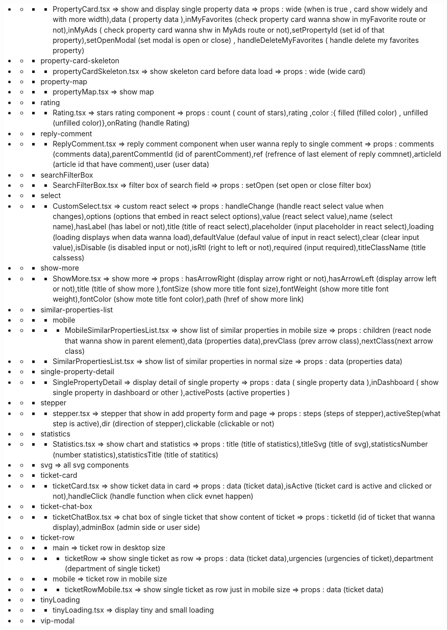 * * * * PropertyCard.tsx => show and display single property data => props : wide (when is true , card show widely and with more width),data ( property data ),inMyFavorites (check property card wanna show in myFavorite route or not),inMyAds ( check property card wanna shw in MyAds route or not),setPropertyId (set id of that property),setOpenModal (set modal is open or close) , handleDeleteMyFavorites ( handle delete my favorites property)
* * * property-card-skeleton
* * * * propertyCardSkeleton.tsx => show skeleton card before data load => props : wide (wide card)
* * * property-map
* * * * propertyMap.tsx => show map 
* * * rating
* * * * Rating.tsx => stars rating component => props : count ( count of stars),rating ,color :{ filled (filled color) , unfilled (unfilled color)},onRating (handle Rating)
* * * reply-comment
* * * * ReplyComment.tsx => reply comment component when user wanna reply to single comment => props : comments (comments data),parentCommentId (id of parentComment),ref (refrence of last element of reply commnet),articleId (article id that have comment),user (user data)
* * * searchFilterBox
* * * * SearchFilterBox.tsx => filter box of search field => props : setOpen (set open or close filter box)
* * * select
* * * * CustomSelect.tsx => custom react select => props : handleChange (handle react select value when changes),options (options that embed in react select options),value (react select value),name (select name),hasLabel (has label or not),title (title of react select),placeholder (input placeholder in react select),loading (loading displays when data wanna load),defaultValue (defaul value of input in react select),clear (clear input value),isDisable (is disabled input or not),isRtl (right to left or not),required (input required),titleClassName (title calssess)
* * * show-more
* * * * ShowMore.tsx => show more  => props : hasArrowRight (display arrow right or not),hasArrowLeft (display arrow left or not),title (title of show more ),fontSize (show more title font size),fontWeight (show more title font weight),fontColor (show mote title font color),path (href of show more link)
* * * similar-properties-list
* * * * mobile
* * * * * MobileSimilarPropertiesList.tsx => show list of similar properties in mobile size => props : children (react node that wanna show in parent element),data (properties data),prevClass (prev arrow class),nextClass(next arrow class)
* * * * SimilarPropertiesList.tsx => show list of similar properties in normal size => props : data (properties data)
* * * single-property-detail
* * * * SinglePropertyDetail => display detail of single property => props : data ( single property data ),inDashboard ( show single property in dashboard or other ),activePosts (active properties )
* * * stepper
* * * * stepper.tsx => stepper that show in add property form and page => props : steps (steps of stepper),activeStep(what step is active),dir (direction of stepper),clickable (clickable or not)
* * * statistics
* * * * Statistics.tsx => show chart and statistics => props : title (title of statistics),titleSvg (title of svg),statisticsNumber (number statistics),statisticsTitle (title of statitics)
* * * svg => all svg components
* * * ticket-card
* * * * ticketCard.tsx => show ticket data in card => props : data (ticket data),isActive (ticket card is active and clicked or not),handleClick  (handle function when click evnet happen)
* * * ticket-chat-box
* * * * ticketChatBox.tsx => chat box of single ticket that show content of ticket => props : ticketId (id of ticket that wanna display),adminBox (admin side or user side)
* * * ticket-row
* * * * main => ticket row in desktop size
* * * * * ticketRow => show single ticket as row => props : data (ticket data),urgencies (urgencies of ticket),department (department of single ticket)
* * * * mobile => ticket row in mobile size
* * * * * ticketRowMobile.tsx => show single ticket as row just in mobile size => props : data (ticket data)
* * * tinyLoading
* * * * tinyLoading.tsx => display tiny and small loading
* * * vip-modal